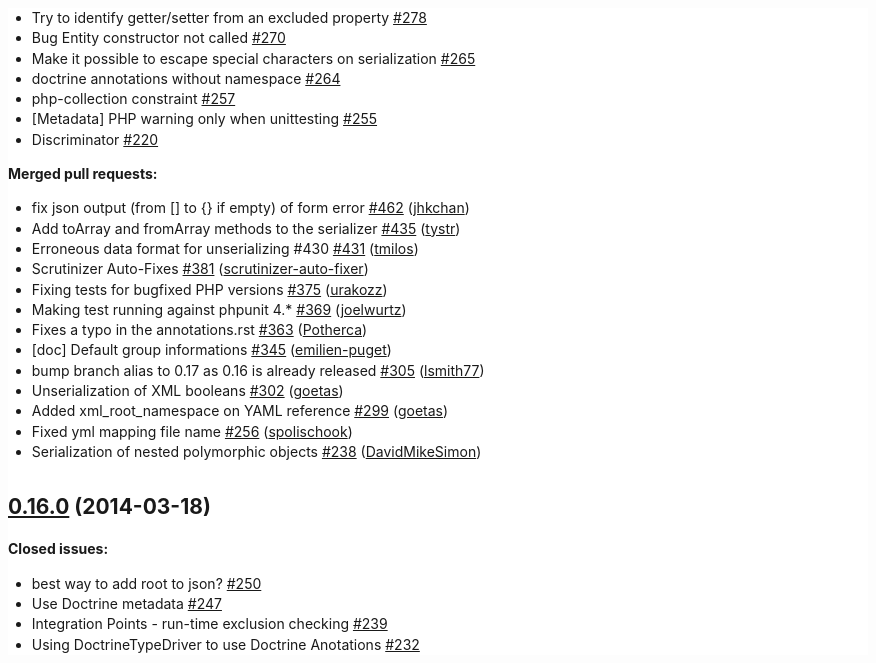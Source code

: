 - Try to identify getter/setter from an excluded property [\#278](https://github.com/schmittjoh/serializer/issues/278)
- Bug Entity constructor not called [\#270](https://github.com/schmittjoh/serializer/issues/270)
- Make it possible to escape special characters on serialization [\#265](https://github.com/schmittjoh/serializer/issues/265)
- doctrine annotations without namespace [\#264](https://github.com/schmittjoh/serializer/issues/264)
- php-collection constraint [\#257](https://github.com/schmittjoh/serializer/issues/257)
- \[Metadata\] PHP warning only when unittesting [\#255](https://github.com/schmittjoh/serializer/issues/255)
- Discriminator [\#220](https://github.com/schmittjoh/serializer/issues/220)

**Merged pull requests:**

- fix json output \(from \[\] to {} if empty\) of form error [\#462](https://github.com/schmittjoh/serializer/pull/462) ([jhkchan](https://github.com/jhkchan))
- Add toArray and fromArray methods to the serializer [\#435](https://github.com/schmittjoh/serializer/pull/435) ([tystr](https://github.com/tystr))
- Erroneous data format for unserializing \#430 [\#431](https://github.com/schmittjoh/serializer/pull/431) ([tmilos](https://github.com/tmilos))
- Scrutinizer Auto-Fixes [\#381](https://github.com/schmittjoh/serializer/pull/381) ([scrutinizer-auto-fixer](https://github.com/scrutinizer-auto-fixer))
- Fixing tests for bugfixed PHP versions [\#375](https://github.com/schmittjoh/serializer/pull/375) ([urakozz](https://github.com/urakozz))
- Making test running against phpunit 4.\* [\#369](https://github.com/schmittjoh/serializer/pull/369) ([joelwurtz](https://github.com/joelwurtz))
- Fixes a typo in the annotations.rst [\#363](https://github.com/schmittjoh/serializer/pull/363) ([Potherca](https://github.com/Potherca))
- \[doc\] Default group informations [\#345](https://github.com/schmittjoh/serializer/pull/345) ([emilien-puget](https://github.com/emilien-puget))
- bump branch alias to 0.17 as 0.16 is already released [\#305](https://github.com/schmittjoh/serializer/pull/305) ([lsmith77](https://github.com/lsmith77))
- Unserialization of XML booleans [\#302](https://github.com/schmittjoh/serializer/pull/302) ([goetas](https://github.com/goetas))
- Added xml\_root\_namespace on YAML reference [\#299](https://github.com/schmittjoh/serializer/pull/299) ([goetas](https://github.com/goetas))
- Fixed yml mapping file name [\#256](https://github.com/schmittjoh/serializer/pull/256) ([spolischook](https://github.com/spolischook))
- Serialization of nested polymorphic objects [\#238](https://github.com/schmittjoh/serializer/pull/238) ([DavidMikeSimon](https://github.com/DavidMikeSimon))

## [0.16.0](https://github.com/schmittjoh/serializer/tree/0.16.0) (2014-03-18)
**Closed issues:**

- best way to add root to json?  [\#250](https://github.com/schmittjoh/serializer/issues/250)
- Use Doctrine metadata [\#247](https://github.com/schmittjoh/serializer/issues/247)
- Integration Points - run-time exclusion checking [\#239](https://github.com/schmittjoh/serializer/issues/239)
- Using DoctrineTypeDriver to use Doctrine Anotations  [\#232](https://github.com/schmittjoh/serializer/issues/232)
